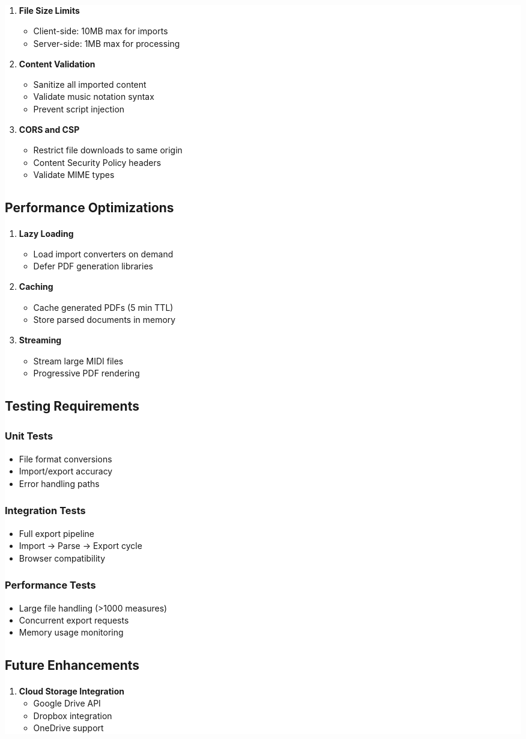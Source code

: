 1. **File Size Limits**
   - Client-side: 10MB max for imports
   - Server-side: 1MB max for processing

2. **Content Validation**
   - Sanitize all imported content
   - Validate music notation syntax
   - Prevent script injection

3. **CORS and CSP**
   - Restrict file downloads to same origin
   - Content Security Policy headers
   - Validate MIME types

## Performance Optimizations

1. **Lazy Loading**
   - Load import converters on demand
   - Defer PDF generation libraries

2. **Caching**
   - Cache generated PDFs (5 min TTL)
   - Store parsed documents in memory

3. **Streaming**
   - Stream large MIDI files
   - Progressive PDF rendering

## Testing Requirements

### Unit Tests
- File format conversions
- Import/export accuracy
- Error handling paths

### Integration Tests
- Full export pipeline
- Import → Parse → Export cycle
- Browser compatibility

### Performance Tests
- Large file handling (>1000 measures)
- Concurrent export requests
- Memory usage monitoring

## Future Enhancements

1. **Cloud Storage Integration**
   - Google Drive API
   - Dropbox integration
   - OneDrive support
